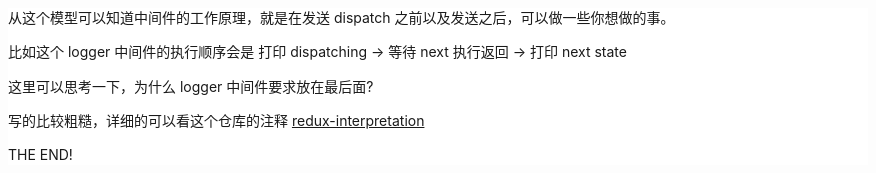 从这个模型可以知道中间件的工作原理，就是在发送 dispatch 之前以及发送之后，可以做一些你想做的事。

比如这个 logger 中间件的执行顺序会是 打印 dispatching -> 等待 next 执行返回 -> 打印 next state

这里可以思考一下，为什么 logger 中间件要求放在最后面?

写的比较粗糙，详细的可以看这个仓库的注释 [redux-interpretation](https://github.com/hhking/redux-interpretation)

THE END!

